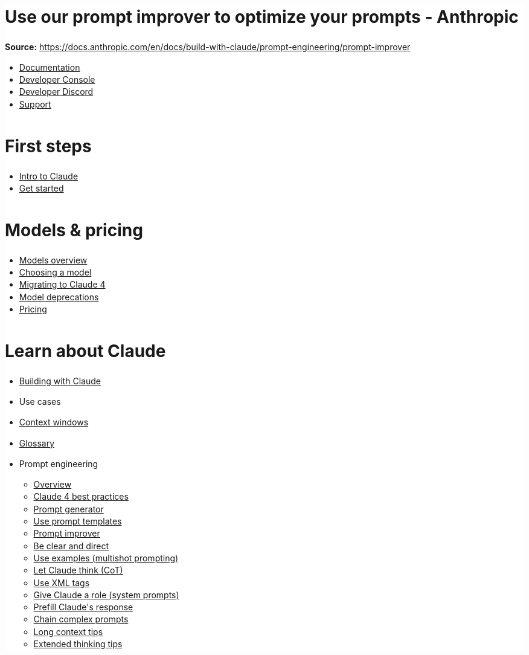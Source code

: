 # Use our prompt improver to optimize your prompts - Anthropic

**Source:** https://docs.anthropic.com/en/docs/build-with-claude/prompt-engineering/prompt-improver

- [Documentation](/en/home)
- [Developer Console](https://console.anthropic.com/)
- [Developer Discord](https://www.anthropic.com/discord)
- [Support](https://support.anthropic.com/)

# First steps

* [Intro to Claude](/en/docs/welcome)
* [Get started](/en/docs/get-started)

# Models & pricing

* [Models overview](/en/docs/about-claude/models/overview)
* [Choosing a model](/en/docs/about-claude/models/choosing-a-model)
* [Migrating to Claude 4](/en/docs/about-claude/models/migrating-to-claude-4)
* [Model deprecations](/en/docs/about-claude/model-deprecations)
* [Pricing](/en/docs/about-claude/pricing)

# Learn about Claude

* [Building with Claude](/en/docs/overview)
* Use cases
* [Context windows](/en/docs/build-with-claude/context-windows)
* [Glossary](/en/docs/about-claude/glossary)
* Prompt engineering

  + [Overview](/en/docs/build-with-claude/prompt-engineering/overview)
  + [Claude 4 best practices](/en/docs/build-with-claude/prompt-engineering/claude-4-best-practices)
  + [Prompt generator](/en/docs/build-with-claude/prompt-engineering/prompt-generator)
  + [Use prompt templates](/en/docs/build-with-claude/prompt-engineering/prompt-templates-and-variables)
  + [Prompt improver](/en/docs/build-with-claude/prompt-engineering/prompt-improver)
  + [Be clear and direct](/en/docs/build-with-claude/prompt-engineering/be-clear-and-direct)
  + [Use examples (multishot prompting)](/en/docs/build-with-claude/prompt-engineering/multishot-prompting)
  + [Let Claude think (CoT)](/en/docs/build-with-claude/prompt-engineering/chain-of-thought)
  + [Use XML tags](/en/docs/build-with-claude/prompt-engineering/use-xml-tags)
  + [Give Claude a role (system prompts)](/en/docs/build-with-claude/prompt-engineering/system-prompts)
  + [Prefill Claude's response](/en/docs/build-with-claude/prompt-engineering/prefill-claudes-response)
  + [Chain complex prompts](/en/docs/build-with-claude/prompt-engineering/chain-prompts)
  + [Long context tips](/en/docs/build-with-claude/prompt-engineering/long-context-tips)
  + [Extended thinking tips](/en/docs/build-with-claude/prompt-engineering/extended-thinking-tips)
